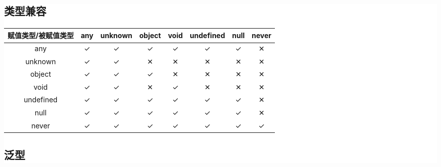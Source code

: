 ## 类型兼容


| 赋值类型/被赋值类型 | any | unknown | object | void | undefined | null | never |
|:----------:|:---:|:-------:|:------:|:----:|:---------:|:----:|:-----:|
|    any     |  ✓  |    ✓    |   ✓    |  ✓   |     ✓     |  ✓   |   ✕   |
|  unknown   |  ✓  |    ✓    |   ✕    |  ✕   |     ✕     |  ✕   |   ✕   |
|   object   |  ✓  |    ✓    |   ✓    |  ✕   |     ✕     |  ✕   |   ✕   |
|    void    |  ✓  |    ✓    |   ✕    |  ✓   |     ✕     |  ✕   |   ✕   |
| undefined  |  ✓  |    ✓    |   ✓    |  ✓   |     ✓     |  ✓   |   ✕   |
|    null    |  ✓  |    ✓    |   ✓    |  ✓   |     ✓     |  ✓   |   ✕   |
|   never    |  ✓  |    ✓    |   ✓    |  ✓   |     ✓     |  ✓   |   ✓   |


## 泛型


<comment/>
